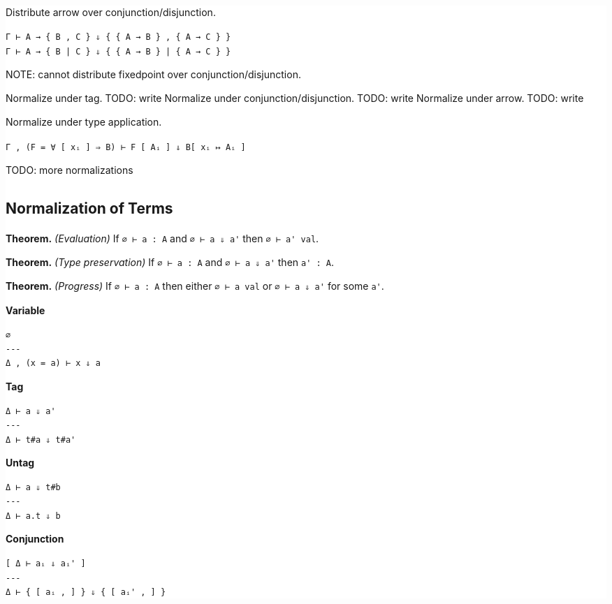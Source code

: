 Distribute arrow over conjunction/disjunction.
```
Γ ⊢ A → { B , C } ⇓ { { A → B } , { A → C } }
Γ ⊢ A → { B | C } ⇓ { { A → B } | { A → C } }
```

NOTE: cannot distribute fixedpoint over conjunction/disjunction.

Normalize under tag. TODO: write
Normalize under conjunction/disjunction. TODO: write
Normalize under arrow. TODO: write

Normalize under type application.
```
Γ , (F = ∀ [ xᵢ ] ⇒ B) ⊢ F [ Aᵢ ] ⇓ B[ xᵢ ↦ Aᵢ ] 
```

TODO: more normalizations

## Normalization of Terms

**Theorem.** _(Evaluation)_ If `∅ ⊢ a : A` and `∅ ⊢ a ⇓ a'` then `∅ ⊢ a' val`.

**Theorem.** _(Type preservation)_ If `∅ ⊢ a : A` and `∅ ⊢ a ⇓ a'` then 
`a' : A`.

**Theorem.** _(Progress)_ If `∅ ⊢ a : A` then either `∅ ⊢ a val` or `∅ ⊢ a ⇓ a'`
for some `a'`.

**Variable**

```
∅
---
Δ , (x = a) ⊢ x ⇓ a
```

**Tag**

```
Δ ⊢ a ⇓ a'
---
Δ ⊢ t#a ⇓ t#a'
```

**Untag**

```
Δ ⊢ a ⇓ t#b
---
Δ ⊢ a.t ⇓ b
```

**Conjunction**

```
[ Δ ⊢ aᵢ ⇓ aᵢ' ]
---
Δ ⊢ { [ aᵢ , ] } ⇓ { [ aᵢ' , ] }
```


[struct-ref-types-tyde2022]: https://ps.cs.uni-tuebingen.de/publications/binder22refinement.pdf